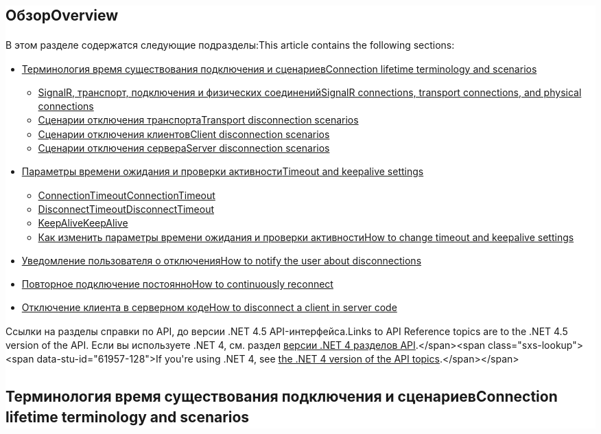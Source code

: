 
## <a name="overview"></a><span data-ttu-id="61957-112">Обзор</span><span class="sxs-lookup"><span data-stu-id="61957-112">Overview</span></span>

<span data-ttu-id="61957-113">В этом разделе содержатся следующие подразделы:</span><span class="sxs-lookup"><span data-stu-id="61957-113">This article contains the following sections:</span></span>

- [<span data-ttu-id="61957-114">Терминология время существования подключения и сценариев</span><span class="sxs-lookup"><span data-stu-id="61957-114">Connection lifetime terminology and scenarios</span></span>](#terminology)

    - [<span data-ttu-id="61957-115">SignalR, транспорт, подключения и физических соединений</span><span class="sxs-lookup"><span data-stu-id="61957-115">SignalR connections, transport connections, and physical connections</span></span>](#signalrvstransport)
    - [<span data-ttu-id="61957-116">Сценарии отключения транспорта</span><span class="sxs-lookup"><span data-stu-id="61957-116">Transport disconnection scenarios</span></span>](#transportdisconnect)
    - [<span data-ttu-id="61957-117">Сценарии отключения клиентов</span><span class="sxs-lookup"><span data-stu-id="61957-117">Client disconnection scenarios</span></span>](#clientdisconnect)
    - [<span data-ttu-id="61957-118">Сценарии отключения сервера</span><span class="sxs-lookup"><span data-stu-id="61957-118">Server disconnection scenarios</span></span>](#serverdisconnect)
- [<span data-ttu-id="61957-119">Параметры времени ожидания и проверки активности</span><span class="sxs-lookup"><span data-stu-id="61957-119">Timeout and keepalive settings</span></span>](#timeoutkeepalive)

    - [<span data-ttu-id="61957-120">ConnectionTimeout</span><span class="sxs-lookup"><span data-stu-id="61957-120">ConnectionTimeout</span></span>](#connectiontimeout)
    - [<span data-ttu-id="61957-121">DisconnectTimeout</span><span class="sxs-lookup"><span data-stu-id="61957-121">DisconnectTimeout</span></span>](#disconnecttimeout)
    - [<span data-ttu-id="61957-122">KeepAlive</span><span class="sxs-lookup"><span data-stu-id="61957-122">KeepAlive</span></span>](#keepalive)
    - [<span data-ttu-id="61957-123">Как изменить параметры времени ожидания и проверки активности</span><span class="sxs-lookup"><span data-stu-id="61957-123">How to change timeout and keepalive settings</span></span>](#changetimeout)
- [<span data-ttu-id="61957-124">Уведомление пользователя о отключения</span><span class="sxs-lookup"><span data-stu-id="61957-124">How to notify the user about disconnections</span></span>](#notifydisconnect)
- [<span data-ttu-id="61957-125">Повторное подключение постоянно</span><span class="sxs-lookup"><span data-stu-id="61957-125">How to continuously reconnect</span></span>](#continuousreconnect)
- [<span data-ttu-id="61957-126">Отключение клиента в серверном коде</span><span class="sxs-lookup"><span data-stu-id="61957-126">How to disconnect a client in server code</span></span>](#disconnectclientfromserver)

<span data-ttu-id="61957-127">Ссылки на разделы справки по API, до версии .NET 4.5 API-интерфейса.</span><span class="sxs-lookup"><span data-stu-id="61957-127">Links to API Reference topics are to the .NET 4.5 version of the API.</span></span> <span data-ttu-id="61957-128">Если вы используете .NET 4, см. раздел [версии .NET 4 разделов API](https://msdn.microsoft.com/en-us/library/jj891075(v=vs.100).aspx).</span><span class="sxs-lookup"><span data-stu-id="61957-128">If you're using .NET 4, see [the .NET 4 version of the API topics](https://msdn.microsoft.com/en-us/library/jj891075(v=vs.100).aspx).</span></span>

<a id="terminology"></a>

## <a name="connection-lifetime-terminology-and-scenarios"></a><span data-ttu-id="61957-129">Терминология время существования подключения и сценариев</span><span class="sxs-lookup"><span data-stu-id="61957-129">Connection lifetime terminology and scenarios</span></span>
